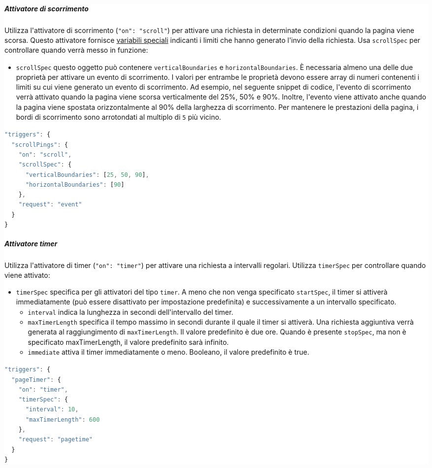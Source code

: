 ##### Attivatore di scorrimento

Utilizza l'attivatore di scorrimento (`"on": "scroll"`) per attivare una richiesta in determinate condizioni quando la pagina viene scorsa. Questo attivatore fornisce [variabili speciali](https://github.com/ampproject/amphtml/blob/master/extensions/amp-analytics/analytics-vars.md#interaction) indicanti i limiti che hanno generato l'invio della richiesta. Usa `scrollSpec` per controllare quando verrà messo in funzione:

- `scrollSpec` questo oggetto può contenere `verticalBoundaries` e `horizontalBoundaries`. È necessaria almeno una delle due proprietà per attivare un evento di scorrimento. I valori per entrambe le proprietà devono essere array di numeri contenenti i limiti su cui viene generato un evento di scorrimento. Ad esempio, nel seguente snippet di codice, l'evento di scorrimento verrà attivato quando la pagina viene scorsa verticalmente del 25%, 50% e 90%. Inoltre, l'evento viene attivato anche quando la pagina viene spostata orizzontalmente al 90% della larghezza di scorrimento. Per mantenere le prestazioni della pagina, i bordi di scorrimento sono arrotondati al multiplo di `5` più vicino.

```javascript
"triggers": {
  "scrollPings": {
    "on": "scroll",
    "scrollSpec": {
      "verticalBoundaries": [25, 50, 90],
      "horizontalBoundaries": [90]
    },
    "request": "event"
  }
}
```

##### Attivatore timer

Utilizza l'attivatore di timer (`"on": "timer"`) per attivare una richiesta a intervalli regolari. Utilizza `timerSpec` per controllare quando viene attivato:

- `timerSpec` specifica per gli attivatori del tipo `timer`. A meno che non venga specificato `startSpec`, il timer si attiverà immediatamente (può essere disattivato per impostazione predefinita) e successivamente a un intervallo specificato.
    - `interval` indica la lunghezza in secondi dell'intervallo del timer.
    - `maxTimerLength` specifica il tempo massimo in secondi durante il quale il timer si attiverà. Una richiesta aggiuntiva verrà generata al raggiungimento di `maxTimerLength`. Il valore predefinito è due ore. Quando è presente `stopSpec`, ma non è specificato maxTimerLength, il valore predefinito sarà infinito.
    - `immediate` attiva il timer immediatamente o meno. Booleano, il valore predefinito è true.

```javascript
"triggers": {
  "pageTimer": {
    "on": "timer",
    "timerSpec": {
      "interval": 10,
      "maxTimerLength": 600
    },
    "request": "pagetime"
  }
}
```
